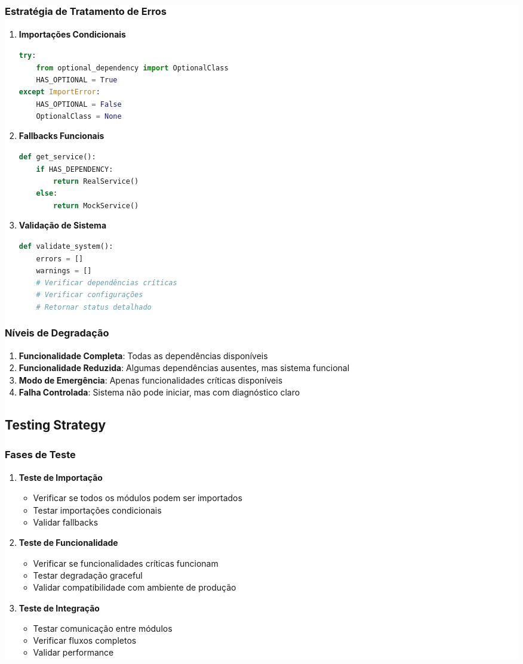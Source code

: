 ### Estratégia de Tratamento de Erros

1. **Importações Condicionais**
   ```python
   try:
       from optional_dependency import OptionalClass
       HAS_OPTIONAL = True
   except ImportError:
       HAS_OPTIONAL = False
       OptionalClass = None
   ```

2. **Fallbacks Funcionais**
   ```python
   def get_service():
       if HAS_DEPENDENCY:
           return RealService()
       else:
           return MockService()
   ```

3. **Validação de Sistema**
   ```python
   def validate_system():
       errors = []
       warnings = []
       # Verificar dependências críticas
       # Verificar configurações
       # Retornar status detalhado
   ```

### Níveis de Degradação

1. **Funcionalidade Completa**: Todas as dependências disponíveis
2. **Funcionalidade Reduzida**: Algumas dependências ausentes, mas sistema funcional
3. **Modo de Emergência**: Apenas funcionalidades críticas disponíveis
4. **Falha Controlada**: Sistema não pode iniciar, mas com diagnóstico claro

## Testing Strategy

### Fases de Teste

1. **Teste de Importação**
   - Verificar se todos os módulos podem ser importados
   - Testar importações condicionais
   - Validar fallbacks

2. **Teste de Funcionalidade**
   - Verificar se funcionalidades críticas funcionam
   - Testar degradação graceful
   - Validar compatibilidade com ambiente de produção

3. **Teste de Integração**
   - Testar comunicação entre módulos
   - Verificar fluxos completos
   - Validar performance
